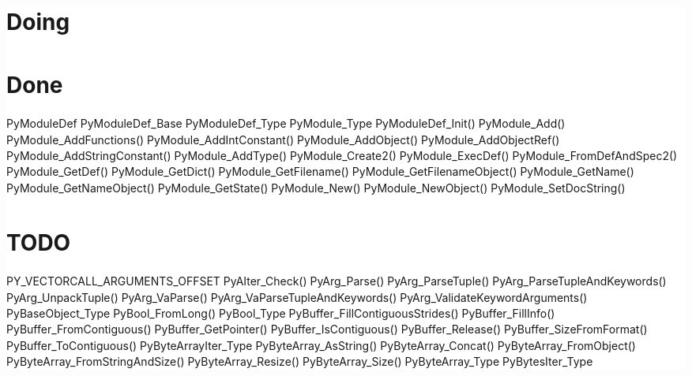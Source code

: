 # Doing

# Done

PyModuleDef
PyModuleDef_Base
PyModuleDef_Type
PyModule_Type
PyModuleDef_Init()
PyModule_Add()
PyModule_AddFunctions()
PyModule_AddIntConstant()
PyModule_AddObject()
PyModule_AddObjectRef()
PyModule_AddStringConstant()
PyModule_AddType()
PyModule_Create2()
PyModule_ExecDef()
PyModule_FromDefAndSpec2()
PyModule_GetDef()
PyModule_GetDict()
PyModule_GetFilename()
PyModule_GetFilenameObject()
PyModule_GetName()
PyModule_GetNameObject()
PyModule_GetState()
PyModule_New()
PyModule_NewObject()
PyModule_SetDocString()

# TODO

PY_VECTORCALL_ARGUMENTS_OFFSET
PyAIter_Check()
PyArg_Parse()
PyArg_ParseTuple()
PyArg_ParseTupleAndKeywords()
PyArg_UnpackTuple()
PyArg_VaParse()
PyArg_VaParseTupleAndKeywords()
PyArg_ValidateKeywordArguments()
PyBaseObject_Type
PyBool_FromLong()
PyBool_Type
PyBuffer_FillContiguousStrides()
PyBuffer_FillInfo()
PyBuffer_FromContiguous()
PyBuffer_GetPointer()
PyBuffer_IsContiguous()
PyBuffer_Release()
PyBuffer_SizeFromFormat()
PyBuffer_ToContiguous()
PyByteArrayIter_Type
PyByteArray_AsString()
PyByteArray_Concat()
PyByteArray_FromObject()
PyByteArray_FromStringAndSize()
PyByteArray_Resize()
PyByteArray_Size()
PyByteArray_Type
PyBytesIter_Type